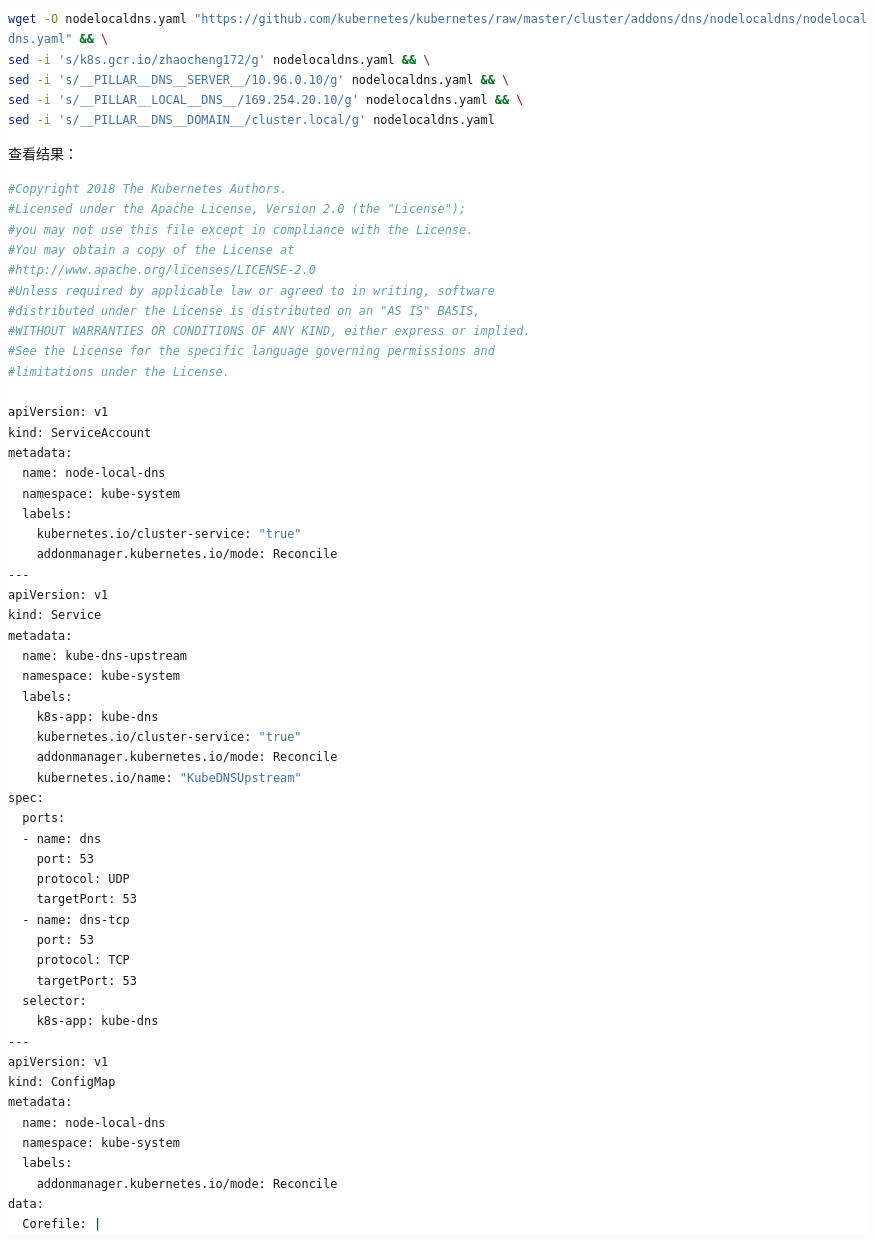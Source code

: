 ```bash
wget -O nodelocaldns.yaml "https://github.com/kubernetes/kubernetes/raw/master/cluster/addons/dns/nodelocaldns/nodelocaldns.yaml" && \
sed -i 's/k8s.gcr.io/zhaocheng172/g' nodelocaldns.yaml && \
sed -i 's/__PILLAR__DNS__SERVER__/10.96.0.10/g' nodelocaldns.yaml && \
sed -i 's/__PILLAR__LOCAL__DNS__/169.254.20.10/g' nodelocaldns.yaml && \
sed -i 's/__PILLAR__DNS__DOMAIN__/cluster.local/g' nodelocaldns.yaml 
```



查看结果：

```bash
#Copyright 2018 The Kubernetes Authors.
#Licensed under the Apache License, Version 2.0 (the "License");
#you may not use this file except in compliance with the License.
#You may obtain a copy of the License at
#http://www.apache.org/licenses/LICENSE-2.0
#Unless required by applicable law or agreed to in writing, software
#distributed under the License is distributed on an "AS IS" BASIS,
#WITHOUT WARRANTIES OR CONDITIONS OF ANY KIND, either express or implied.
#See the License for the specific language governing permissions and
#limitations under the License.

apiVersion: v1
kind: ServiceAccount
metadata:
  name: node-local-dns
  namespace: kube-system
  labels:
    kubernetes.io/cluster-service: "true"
    addonmanager.kubernetes.io/mode: Reconcile
---
apiVersion: v1
kind: Service
metadata:
  name: kube-dns-upstream
  namespace: kube-system
  labels:
    k8s-app: kube-dns
    kubernetes.io/cluster-service: "true"
    addonmanager.kubernetes.io/mode: Reconcile
    kubernetes.io/name: "KubeDNSUpstream"
spec:
  ports:
  - name: dns
    port: 53
    protocol: UDP
    targetPort: 53
  - name: dns-tcp
    port: 53
    protocol: TCP
    targetPort: 53
  selector:
    k8s-app: kube-dns
---
apiVersion: v1
kind: ConfigMap
metadata:
  name: node-local-dns
  namespace: kube-system
  labels:
    addonmanager.kubernetes.io/mode: Reconcile
data:
  Corefile: |
```
